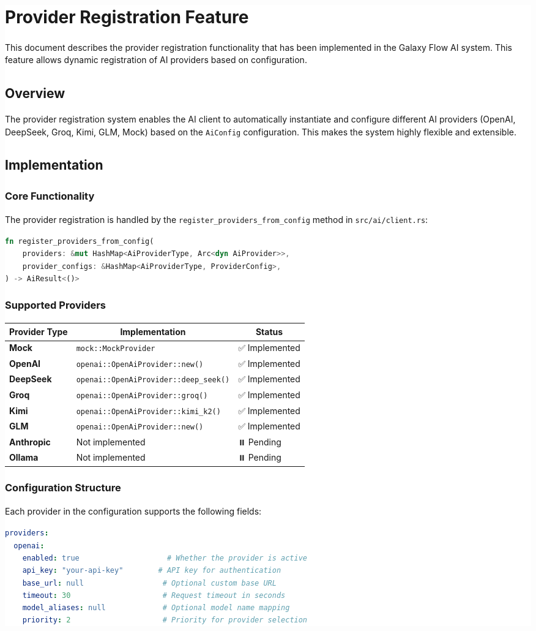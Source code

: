 # Provider Registration Feature

This document describes the provider registration functionality that has been implemented in the Galaxy Flow AI system. This feature allows dynamic registration of AI providers based on configuration.

## Overview

The provider registration system enables the AI client to automatically instantiate and configure different AI providers (OpenAI, DeepSeek, Groq, Kimi, GLM, Mock) based on the `AiConfig` configuration. This makes the system highly flexible and extensible.

## Implementation

### Core Functionality

The provider registration is handled by the `register_providers_from_config` method in `src/ai/client.rs`:

```rust
fn register_providers_from_config(
    providers: &mut HashMap<AiProviderType, Arc<dyn AiProvider>>,
    provider_configs: &HashMap<AiProviderType, ProviderConfig>,
) -> AiResult<()>
```

### Supported Providers

| Provider Type | Implementation | Status |
|---------------|----------------|--------|
| **Mock** | `mock::MockProvider` | ✅ Implemented |
| **OpenAI** | `openai::OpenAiProvider::new()` | ✅ Implemented |
| **DeepSeek** | `openai::OpenAiProvider::deep_seek()` | ✅ Implemented |
| **Groq** | `openai::OpenAiProvider::groq()` | ✅ Implemented |
| **Kimi** | `openai::OpenAiProvider::kimi_k2()` | ✅ Implemented |
| **GLM** | `openai::OpenAiProvider::new()` | ✅ Implemented |
| **Anthropic** | Not implemented | ⏸️ Pending |
| **Ollama** | Not implemented | ⏸️ Pending |

### Configuration Structure

Each provider in the configuration supports the following fields:

```yaml
providers:
  openai:
    enabled: true                    # Whether the provider is active
    api_key: "your-api-key"        # API key for authentication
    base_url: null                  # Optional custom base URL
    timeout: 30                     # Request timeout in seconds
    model_aliases: null             # Optional model name mapping
    priority: 2                     # Priority for provider selection
```
